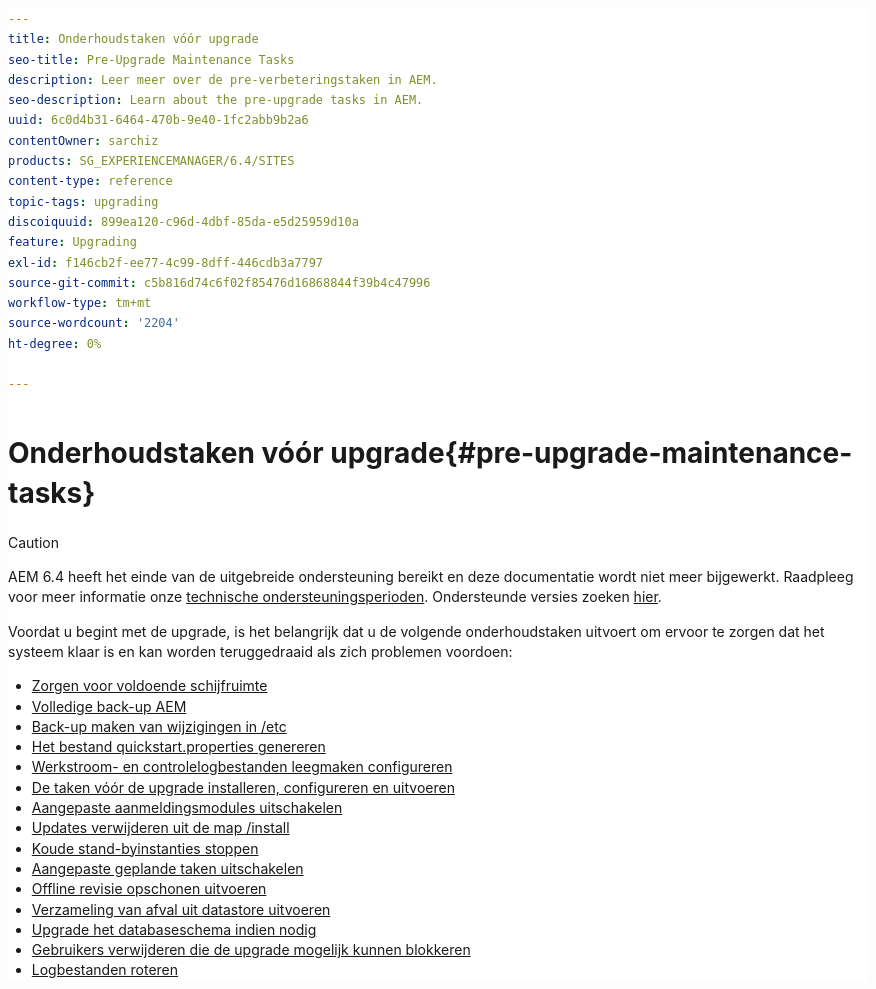 ```yaml
---
title: Onderhoudstaken vóór upgrade
seo-title: Pre-Upgrade Maintenance Tasks
description: Leer meer over de pre-verbeteringstaken in AEM.
seo-description: Learn about the pre-upgrade tasks in AEM.
uuid: 6c0d4b31-6464-470b-9e40-1fc2abb9b2a6
contentOwner: sarchiz
products: SG_EXPERIENCEMANAGER/6.4/SITES
content-type: reference
topic-tags: upgrading
discoiquuid: 899ea120-c96d-4dbf-85da-e5d25959d10a
feature: Upgrading
exl-id: f146cb2f-ee77-4c99-8dff-446cdb3a7797
source-git-commit: c5b816d74c6f02f85476d16868844f39b4c47996
workflow-type: tm+mt
source-wordcount: '2204'
ht-degree: 0%

---
```


# Onderhoudstaken vóór upgrade{#pre-upgrade-maintenance-tasks}

>[!CAUTION]
>
>AEM 6.4 heeft het einde van de uitgebreide ondersteuning bereikt en deze documentatie wordt niet meer bijgewerkt. Raadpleeg voor meer informatie onze [technische ondersteuningsperioden](https://helpx.adobe.com/support/programs/eol-matrix.html). Ondersteunde versies zoeken [hier](https://experienceleague.adobe.com/docs/).

Voordat u begint met de upgrade, is het belangrijk dat u de volgende onderhoudstaken uitvoert om ervoor te zorgen dat het systeem klaar is en kan worden teruggedraaid als zich problemen voordoen:

* [Zorgen voor voldoende schijfruimte](/help/sites-deploying/pre-upgrade-maintenance-tasks.md#ensure-sufficient-disk-space)
* [Volledige back-up AEM](/help/sites-deploying/pre-upgrade-maintenance-tasks.md#fully-back-up-aem)
* [Back-up maken van wijzigingen in /etc](/help/sites-deploying/pre-upgrade-maintenance-tasks.md#backup-changes-etc)
* [Het bestand quickstart.properties genereren](/help/sites-deploying/pre-upgrade-maintenance-tasks.md#generate-quickstart-properties)
* [Werkstroom- en controlelogbestanden leegmaken configureren](/help/sites-deploying/pre-upgrade-maintenance-tasks.md#configure-wf-audit-purging)
* [De taken vóór de upgrade installeren, configureren en uitvoeren](/help/sites-deploying/pre-upgrade-maintenance-tasks.md#install-configure-run-pre-upgrade-tasks)
* [Aangepaste aanmeldingsmodules uitschakelen](/help/sites-deploying/pre-upgrade-maintenance-tasks.md#disable-custom-login-modules)
* [Updates verwijderen uit de map /install](/help/sites-deploying/pre-upgrade-maintenance-tasks.md#remove-updates-install-directory)
* [Koude stand-byinstanties stoppen](/help/sites-deploying/pre-upgrade-maintenance-tasks.md#stop-tarmk-coldstandby-instance)
* [Aangepaste geplande taken uitschakelen](/help/sites-deploying/pre-upgrade-maintenance-tasks.md#disable-custom-scheduled-jobs)
* [Offline revisie opschonen uitvoeren](/help/sites-deploying/pre-upgrade-maintenance-tasks.md#execute-offline-revision-cleanup)
* [Verzameling van afval uit datastore uitvoeren](/help/sites-deploying/pre-upgrade-maintenance-tasks.md#execute-datastore-garbage-collection)
* [Upgrade het databaseschema indien nodig](pre-upgrade-maintenance-tasks.md#upgrade-the-database-schema-if-needed)
* [Gebruikers verwijderen die de upgrade mogelijk kunnen blokkeren](pre-upgrade-maintenance-tasks.md#delete-users-that-might-hinder-the-upgrade)
* [Logbestanden roteren](/help/sites-deploying/pre-upgrade-maintenance-tasks.md#rotate-log-files)
